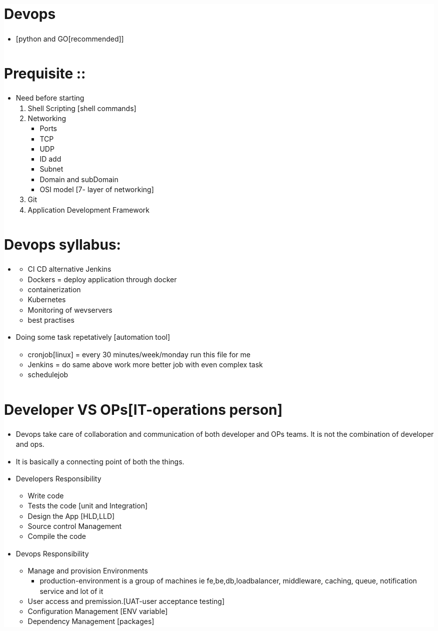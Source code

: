 # Devops

- [python and GO[recommended]]

# Prequisite ::
- Need before starting
    1. Shell Scripting  [shell commands]
    2. Networking
        - Ports
        - TCP
        - UDP
        - ID add
        - Subnet
        - Domain and subDomain
        - OSI model [7- layer of networking]
    3. Git 
    4. Application Development Framework 

# Devops syllabus:
- 
    - CI CD alternative Jenkins
    - Dockers = deploy application through docker
    - containerization
    - Kubernetes
    - Monitoring of wevservers
    - best practises

- Doing some task repetatively [automation tool]
    - cronjob[linux] = every 30 minutes/week/monday run this file for me
    - Jenkins = do same above work more better job with even complex task
    - schedulejob



# Developer VS OPs[IT-operations person]

- Devops take care of collaboration and communication of both developer and OPs teams. It is not the combination of developer and ops.
- It is basically a connecting point of both the things.

- Developers Responsibility
    - Write code 
    - Tests the code [unit and Integration] 
    - Design the App [HLD,LLD] 
    - Source control Management 
    - Compile the code 

- Devops Responsibility
    - Manage and provision Environments
        - production-environment is a group of machines ie fe,be,db,loadbalancer, middleware, caching, queue, notification service and lot of it
    - User access and premission.[UAT-user acceptance testing]
    - Configuration Management [ENV variable]
    - Dependency Management [packages]
